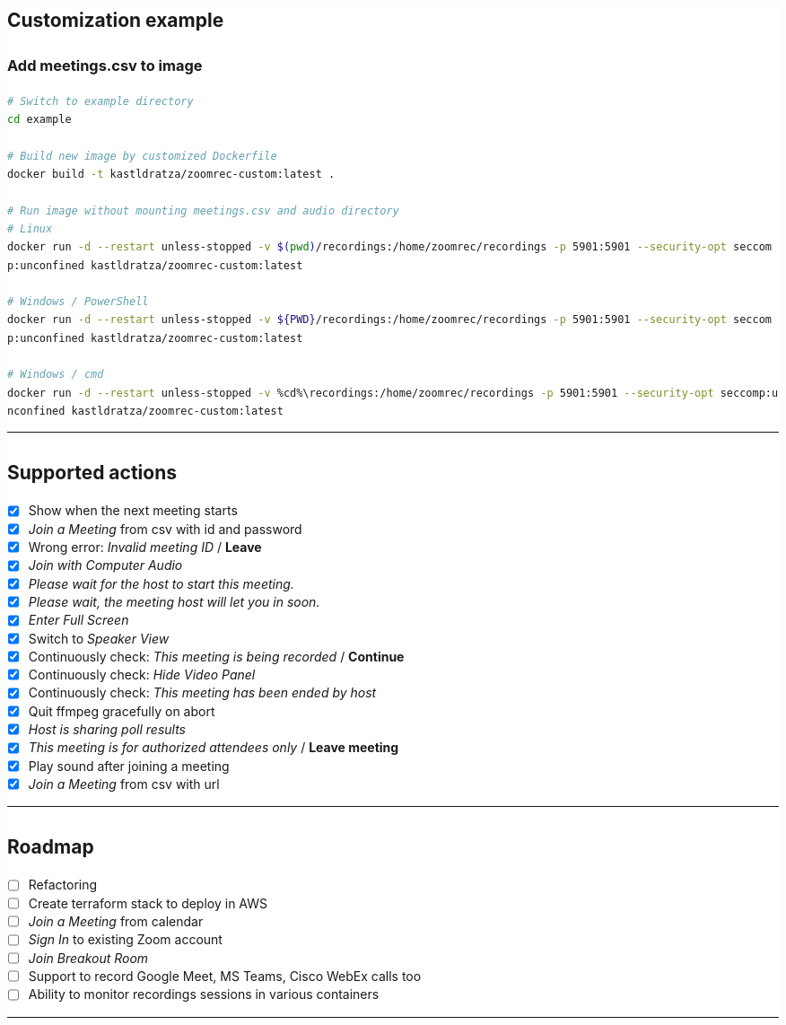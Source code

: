 ## Customization example

### Add meetings.csv to image

```bash
# Switch to example directory
cd example

# Build new image by customized Dockerfile
docker build -t kastldratza/zoomrec-custom:latest .

# Run image without mounting meetings.csv and audio directory
# Linux
docker run -d --restart unless-stopped -v $(pwd)/recordings:/home/zoomrec/recordings -p 5901:5901 --security-opt seccomp:unconfined kastldratza/zoomrec-custom:latest

# Windows / PowerShell
docker run -d --restart unless-stopped -v ${PWD}/recordings:/home/zoomrec/recordings -p 5901:5901 --security-opt seccomp:unconfined kastldratza/zoomrec-custom:latest

# Windows / cmd
docker run -d --restart unless-stopped -v %cd%\recordings:/home/zoomrec/recordings -p 5901:5901 --security-opt seccomp:unconfined kastldratza/zoomrec-custom:latest
```

---

## Supported actions

- [x] Show when the next meeting starts
- [x] _Join a Meeting_ from csv with id and password
- [x] Wrong error: _Invalid meeting ID_ / **Leave**
- [x] _Join with Computer Audio_
- [x] _Please wait for the host to start this meeting._
- [x] _Please wait, the meeting host will let you in soon._
- [x] _Enter Full Screen_
- [x] Switch to _Speaker View_
- [x] Continuously check: _This meeting is being recorded_ / **Continue**
- [x] Continuously check: _Hide Video Panel_
- [x] Continuously check: _This meeting has been ended by host_
- [x] Quit ffmpeg gracefully on abort
- [x] _Host is sharing poll results_
- [x] _This meeting is for authorized attendees only_ / **Leave meeting**
- [x] Play sound after joining a meeting
- [x] _Join a Meeting_ from csv with url

---

## Roadmap

- [ ] Refactoring
- [ ] Create terraform stack to deploy in AWS
- [ ] _Join a Meeting_ from calendar
- [ ] _Sign In_ to existing Zoom account
- [ ] _Join Breakout Room_
- [ ] Support to record Google Meet, MS Teams, Cisco WebEx calls too
- [ ] Ability to monitor recordings sessions in various containers

---